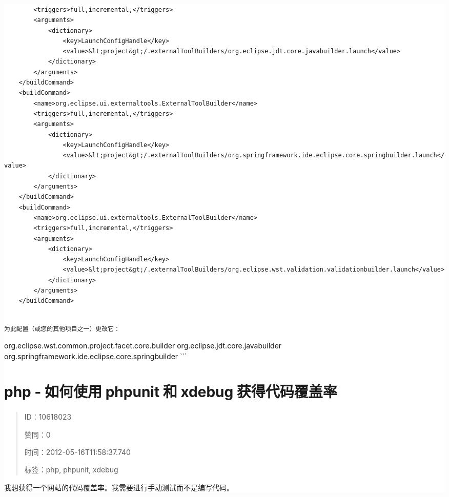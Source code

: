             <triggers>full,incremental,</triggers>
            <arguments>
                <dictionary>
                    <key>LaunchConfigHandle</key>
                    <value>&lt;project&gt;/.externalToolBuilders/org.eclipse.jdt.core.javabuilder.launch</value>
                </dictionary>
            </arguments>
        </buildCommand>
        <buildCommand>
            <name>org.eclipse.ui.externaltools.ExternalToolBuilder</name>
            <triggers>full,incremental,</triggers>
            <arguments>
                <dictionary>
                    <key>LaunchConfigHandle</key>
                    <value>&lt;project&gt;/.externalToolBuilders/org.springframework.ide.eclipse.core.springbuilder.launch</value>
                </dictionary>
            </arguments>
        </buildCommand>
        <buildCommand>
            <name>org.eclipse.ui.externaltools.ExternalToolBuilder</name>
            <triggers>full,incremental,</triggers>
            <arguments>
                <dictionary>
                    <key>LaunchConfigHandle</key>
                    <value>&lt;project&gt;/.externalToolBuilders/org.eclipse.wst.validation.validationbuilder.launch</value>
                </dictionary>
            </arguments>
        </buildCommand> 
```

为此配置（或您的其他项目之一）更改它：

```
<buildCommand>
        <name>org.eclipse.wst.common.project.facet.core.builder</name>
        <arguments>
        </arguments>
    </buildCommand>
    <buildCommand>
        <name>org.eclipse.jdt.core.javabuilder</name>
        <arguments>
        </arguments>
    </buildCommand>
    <buildCommand>
        <name>org.springframework.ide.eclipse.core.springbuilder</name>
        <arguments>
        </arguments>
    </buildCommand> 
```

# php - 如何使用 phpunit 和 xdebug 获得代码覆盖率

> ID：10618023
> 
> 赞同：0
> 
> 时间：2012-05-16T11:58:37.740
> 
> 标签：php, phpunit, xdebug

我想获得一个网站的代码覆盖率。我需要进行手动测试而不是编写代码。

```